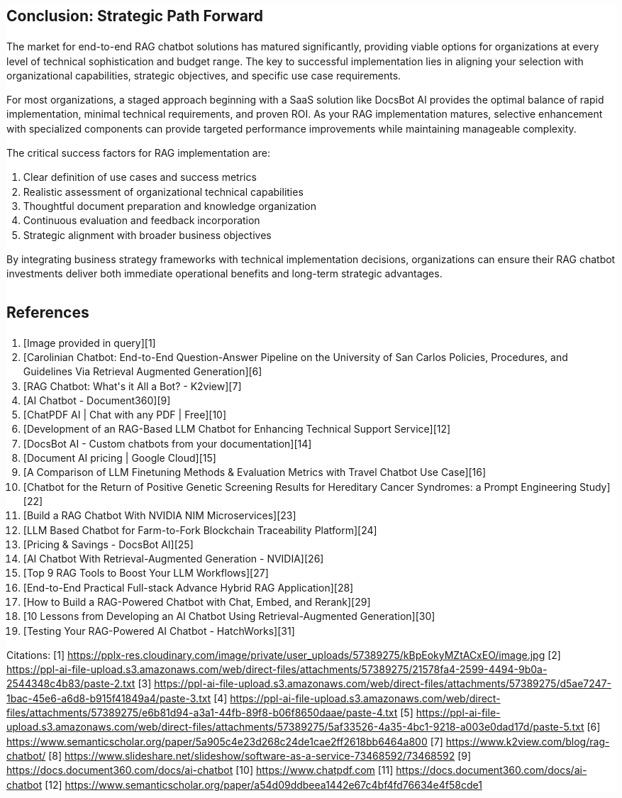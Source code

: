 ## Conclusion: Strategic Path Forward

The market for end-to-end RAG chatbot solutions has matured significantly, providing viable options for organizations at every level of technical sophistication and budget range. The key to successful implementation lies in aligning your selection with organizational capabilities, strategic objectives, and specific use case requirements.

For most organizations, a staged approach beginning with a SaaS solution like DocsBot AI provides the optimal balance of rapid implementation, minimal technical requirements, and proven ROI. As your RAG implementation matures, selective enhancement with specialized components can provide targeted performance improvements while maintaining manageable complexity.

The critical success factors for RAG implementation are:
1. Clear definition of use cases and success metrics
2. Realistic assessment of organizational technical capabilities
3. Thoughtful document preparation and knowledge organization
4. Continuous evaluation and feedback incorporation
5. Strategic alignment with broader business objectives

By integrating business strategy frameworks with technical implementation decisions, organizations can ensure their RAG chatbot investments deliver both immediate operational benefits and long-term strategic advantages.

## References

1. [Image provided in query][1]
2. [Carolinian Chatbot: End-to-End Question-Answer Pipeline on the University of San Carlos Policies, Procedures, and Guidelines Via Retrieval Augmented Generation][6]
3. [RAG Chatbot: What's it All a Bot? - K2view][7]
4. [AI Chatbot - Document360][9]
5. [ChatPDF AI | Chat with any PDF | Free][10]
6. [Development of an RAG-Based LLM Chatbot for Enhancing Technical Support Service][12]
7. [DocsBot AI - Custom chatbots from your documentation][14]
8. [Document AI pricing | Google Cloud][15]
9. [A Comparison of LLM Finetuning Methods & Evaluation Metrics with Travel Chatbot Use Case][16]
10. [Chatbot for the Return of Positive Genetic Screening Results for Hereditary Cancer Syndromes: a Prompt Engineering Study][22]
11. [Build a RAG Chatbot With NVIDIA NIM Microservices][23]
12. [LLM Based Chatbot for Farm-to-Fork Blockchain Traceability Platform][24]
13. [Pricing & Savings - DocsBot AI][25]
14. [AI Chatbot With Retrieval-Augmented Generation - NVIDIA][26]
15. [Top 9 RAG Tools to Boost Your LLM Workflows][27]
16. [End-to-End Practical Full-stack Advance Hybrid RAG Application][28]
17. [How to Build a RAG-Powered Chatbot with Chat, Embed, and Rerank][29]
18. [10 Lessons from Developing an AI Chatbot Using Retrieval-Augmented Generation][30]
19. [Testing Your RAG-Powered AI Chatbot - HatchWorks][31]

Citations:
[1] https://pplx-res.cloudinary.com/image/private/user_uploads/57389275/kBpEokyMZtACxEO/image.jpg
[2] https://ppl-ai-file-upload.s3.amazonaws.com/web/direct-files/attachments/57389275/21578fa4-2599-4494-9b0a-2544348c4b83/paste-2.txt
[3] https://ppl-ai-file-upload.s3.amazonaws.com/web/direct-files/attachments/57389275/d5ae7247-1bac-45e6-a6d8-b915f41849a4/paste-3.txt
[4] https://ppl-ai-file-upload.s3.amazonaws.com/web/direct-files/attachments/57389275/e6b81d94-a3a1-44fb-89f8-b06f8650daae/paste-4.txt
[5] https://ppl-ai-file-upload.s3.amazonaws.com/web/direct-files/attachments/57389275/5af33526-4a35-4bc1-9218-a003e0dad17d/paste-5.txt
[6] https://www.semanticscholar.org/paper/5a905c4e23d268c24de1cae2ff2618bb6464a800
[7] https://www.k2view.com/blog/rag-chatbot/
[8] https://www.slideshare.net/slideshow/software-as-a-service-73468592/73468592
[9] https://docs.document360.com/docs/ai-chatbot
[10] https://www.chatpdf.com
[11] https://docs.document360.com/docs/ai-chatbot
[12] https://www.semanticscholar.org/paper/a54d09ddbeea1442e67c4bf4fd76634e4f58cde1